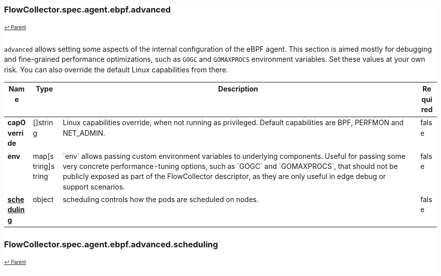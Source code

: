 
### FlowCollector.spec.agent.ebpf.advanced
<sup><sup>[↩ Parent](#flowcollectorspecagentebpf)</sup></sup>



`advanced` allows setting some aspects of the internal configuration of the eBPF agent.
This section is aimed mostly for debugging and fine-grained performance optimizations,
such as `GOGC` and `GOMAXPROCS` environment variables. Set these values at your own risk. You can also
override the default Linux capabilities from there.

<table>
    <thead>
        <tr>
            <th>Name</th>
            <th>Type</th>
            <th>Description</th>
            <th>Required</th>
        </tr>
    </thead>
    <tbody><tr>
        <td><b>capOverride</b></td>
        <td>[]string</td>
        <td>
          Linux capabilities override, when not running as privileged. Default capabilities are BPF, PERFMON and NET_ADMIN.<br/>
        </td>
        <td>false</td>
      </tr><tr>
        <td><b>env</b></td>
        <td>map[string]string</td>
        <td>
          `env` allows passing custom environment variables to underlying components. Useful for passing
some very concrete performance-tuning options, such as `GOGC` and `GOMAXPROCS`, that should not be
publicly exposed as part of the FlowCollector descriptor, as they are only useful
in edge debug or support scenarios.<br/>
        </td>
        <td>false</td>
      </tr><tr>
        <td><b><a href="#flowcollectorspecagentebpfadvancedscheduling">scheduling</a></b></td>
        <td>object</td>
        <td>
          scheduling controls how the pods are scheduled on nodes.<br/>
        </td>
        <td>false</td>
      </tr></tbody>
</table>


### FlowCollector.spec.agent.ebpf.advanced.scheduling
<sup><sup>[↩ Parent](#flowcollectorspecagentebpfadvanced)</sup></sup>
